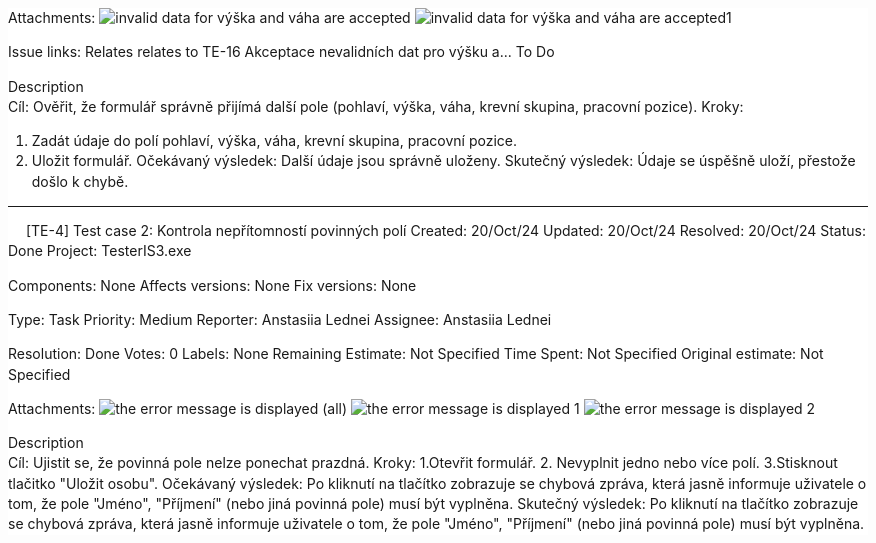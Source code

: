 Attachments: 	 ![invalid data for výška and váha are accepted](https://github.com/user-attachments/assets/491e8b8f-f85c-43ec-86d2-eab701627e3a) ![invalid data for výška and váha are accepted1](https://github.com/user-attachments/assets/6cde3074-6774-41af-a286-0ee40367216a)


Issue links: 	Relates
relates to 	TE-16 
Akceptace nevalidních dat pro výšku a... 	To Do 


 Description  	 
Cíl: Ověřit, že formulář správně přijímá další pole (pohlaví, výška, váha, krevní skupina, pracovní pozice). 
Kroky: 
1. Zadát údaje do polí pohlaví, výška, váha, krevní skupina, pracovní pozice. 
2. Uložit formulář. 
Očekávaný výsledek: Další údaje jsou správně uloženy.
Skutečný výsledek: Údaje se úspěšně uloží, přestože došlo k chybě.

________________________________________

 
[TE-4] Test case 2: Kontrola nepřítomností povinných polí Created: 20/Oct/24  Updated: 20/Oct/24  Resolved: 20/Oct/24 
Status:	Done
Project:	TesterIS3.exe

Components:	None 
Affects versions:	None 
Fix versions:	None 

Type: 	Task 	Priority: 	Medium 
Reporter: 	Anstasiia Lednei 
Assignee: 	Anstasiia Lednei 

Resolution: 	Done 	Votes: 	0 
Labels: 	None 
Remaining Estimate:	Not Specified 
Time Spent:	Not Specified 
Original estimate:	Not Specified 

Attachments: 	![the error message is displayed (all)](https://github.com/user-attachments/assets/c30ef42f-8d17-4952-b9ad-d07fa794bfe0) ![the error message is displayed 1](https://github.com/user-attachments/assets/282f2cb8-7561-4200-acf7-166cd702b193) ![the error message is displayed 2](https://github.com/user-attachments/assets/c7c83031-d4d0-492f-87d6-e0ccb0485581)


  

 Description  	 
Cíl: Ujistit se, že povinná pole nelze ponechat prazdná. 
Kroky: 
1.Otevřit formulář. 
2. Nevyplnit jedno nebo více polí. 
3.Stisknout tlačitko "Uložit osobu". 
Očekávaný výsledek: Po kliknutí na tlačítko zobrazuje se chybová zpráva, která jasně informuje uživatele o tom, že pole "Jméno", "Příjmení" (nebo jiná povinná pole) musí být vyplněna.
Skutečný výsledek: Po kliknutí na tlačítko zobrazuje se chybová zpráva, která jasně informuje uživatele o tom, že pole "Jméno", "Příjmení" (nebo jiná povinná pole) musí být vyplněna.
